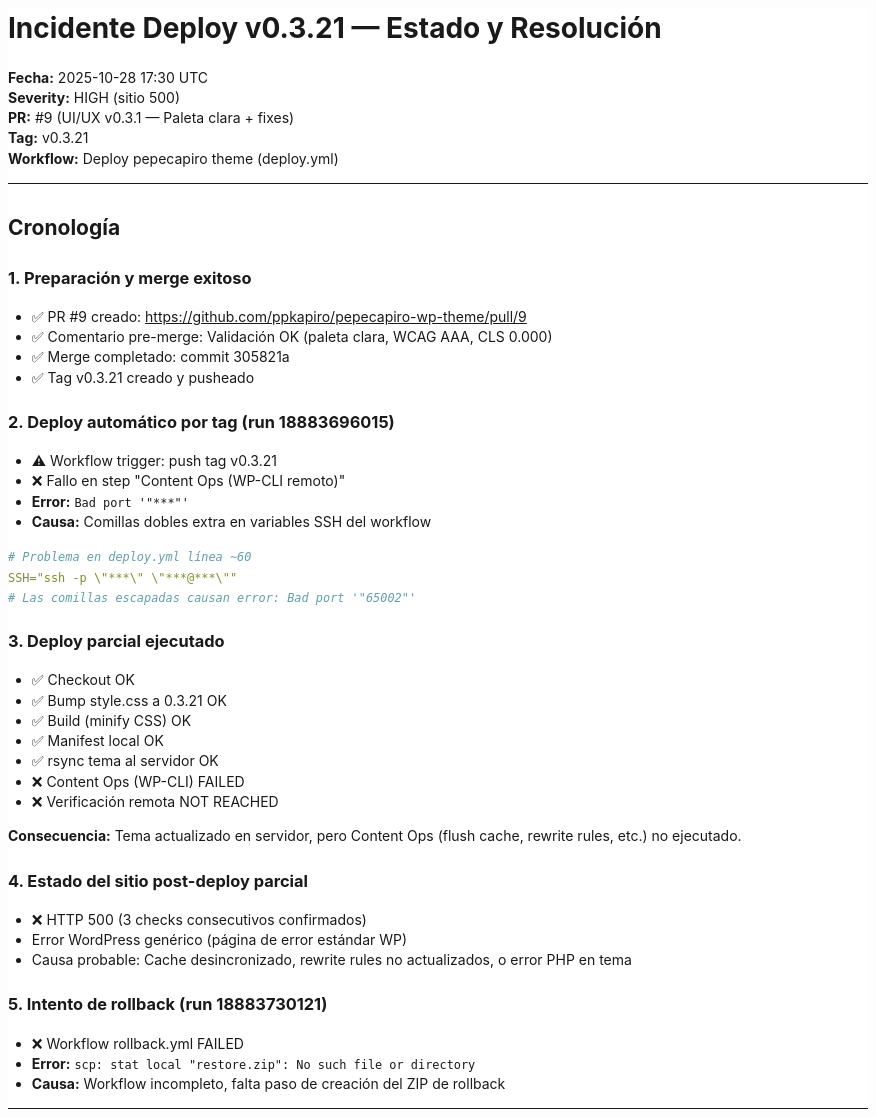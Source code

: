 # Incidente Deploy v0.3.21 — Estado y Resolución

**Fecha:** 2025-10-28 17:30 UTC  
**Severity:** HIGH (sitio 500)  
**PR:** #9 (UI/UX v0.3.1 — Paleta clara + fixes)  
**Tag:** v0.3.21  
**Workflow:** Deploy pepecapiro theme (deploy.yml)

---

## Cronología

### 1. Preparación y merge exitoso
- ✅ PR #9 creado: https://github.com/ppkapiro/pepecapiro-wp-theme/pull/9
- ✅ Comentario pre-merge: Validación OK (paleta clara, WCAG AAA, CLS 0.000)
- ✅ Merge completado: commit 305821a
- ✅ Tag v0.3.21 creado y pusheado

### 2. Deploy automático por tag (run 18883696015)
- ⚠️ Workflow trigger: push tag v0.3.21
- ❌ Fallo en step "Content Ops (WP-CLI remoto)"
- **Error:** `Bad port '"***"'`
- **Causa:** Comillas dobles extra en variables SSH del workflow

```yaml
# Problema en deploy.yml línea ~60
SSH="ssh -p \"***\" \"***@***\""
# Las comillas escapadas causan error: Bad port '"65002"'
```

### 3. Deploy parcial ejecutado
- ✅ Checkout OK
- ✅ Bump style.css a 0.3.21 OK
- ✅ Build (minify CSS) OK
- ✅ Manifest local OK
- ✅ rsync tema al servidor OK
- ❌ Content Ops (WP-CLI) FAILED
- ❌ Verificación remota NOT REACHED

**Consecuencia:** Tema actualizado en servidor, pero Content Ops (flush cache, rewrite rules, etc.) no ejecutado.

### 4. Estado del sitio post-deploy parcial
- ❌ HTTP 500 (3 checks consecutivos confirmados)
- Error WordPress genérico (página de error estándar WP)
- Causa probable: Cache desincronizado, rewrite rules no actualizados, o error PHP en tema

### 5. Intento de rollback (run 18883730121)
- ❌ Workflow rollback.yml FAILED
- **Error:** `scp: stat local "restore.zip": No such file or directory`
- **Causa:** Workflow incompleto, falta paso de creación del ZIP de rollback

---